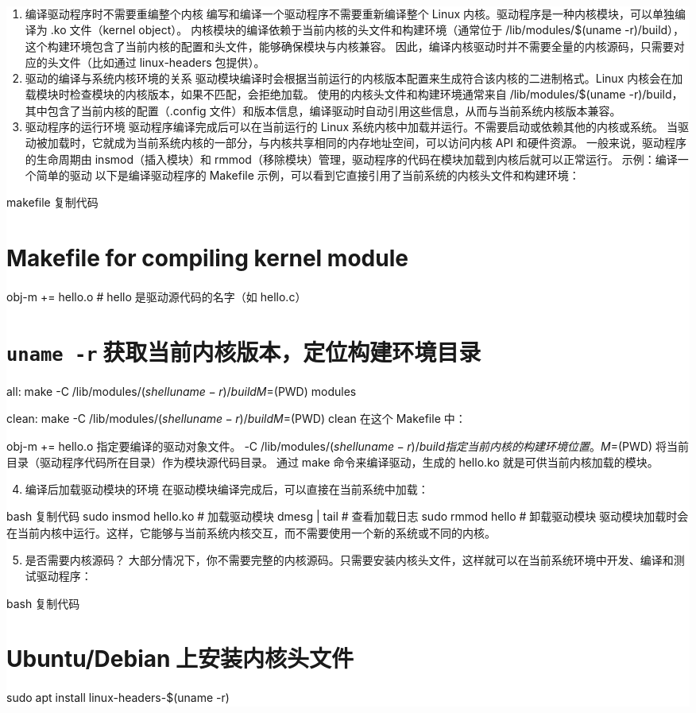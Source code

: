 1. 编译驱动程序时不需要重编整个内核
编写和编译一个驱动程序不需要重新编译整个 Linux 内核。驱动程序是一种内核模块，可以单独编译为 .ko 文件（kernel object）。
内核模块的编译依赖于当前内核的头文件和构建环境（通常位于 /lib/modules/$(uname -r)/build），这个构建环境包含了当前内核的配置和头文件，能够确保模块与内核兼容。
因此，编译内核驱动时并不需要全量的内核源码，只需要对应的头文件（比如通过 linux-headers 包提供）。
2. 驱动的编译与系统内核环境的关系
驱动模块编译时会根据当前运行的内核版本配置来生成符合该内核的二进制格式。Linux 内核会在加载模块时检查模块的内核版本，如果不匹配，会拒绝加载。
使用的内核头文件和构建环境通常来自 /lib/modules/$(uname -r)/build，其中包含了当前内核的配置（.config 文件）和版本信息，编译驱动时自动引用这些信息，从而与当前系统内核版本兼容。
3. 驱动程序的运行环境
驱动程序编译完成后可以在当前运行的 Linux 系统内核中加载并运行。不需要启动或依赖其他的内核或系统。
当驱动被加载时，它就成为当前系统内核的一部分，与内核共享相同的内存地址空间，可以访问内核 API 和硬件资源。
一般来说，驱动程序的生命周期由 insmod（插入模块）和 rmmod（移除模块）管理，驱动程序的代码在模块加载到内核后就可以正常运行。
示例：编译一个简单的驱动
以下是编译驱动程序的 Makefile 示例，可以看到它直接引用了当前系统的内核头文件和构建环境：

makefile
复制代码
# Makefile for compiling kernel module
obj-m += hello.o  # hello 是驱动源代码的名字（如 hello.c）

# `uname -r` 获取当前内核版本，定位构建环境目录
all:
    make -C /lib/modules/$(shell uname -r)/build M=$(PWD) modules

clean:
    make -C /lib/modules/$(shell uname -r)/build M=$(PWD) clean
在这个 Makefile 中：

obj-m += hello.o 指定要编译的驱动对象文件。
-C /lib/modules/$(shell uname -r)/build 指定当前内核的构建环境位置。
M=$(PWD) 将当前目录（驱动程序代码所在目录）作为模块源代码目录。
通过 make 命令来编译驱动，生成的 hello.ko 就是可供当前内核加载的模块。

4. 编译后加载驱动模块的环境
在驱动模块编译完成后，可以直接在当前系统中加载：

bash
复制代码
sudo insmod hello.ko  # 加载驱动模块
dmesg | tail          # 查看加载日志
sudo rmmod hello      # 卸载驱动模块
驱动模块加载时会在当前内核中运行。这样，它能够与当前系统内核交互，而不需要使用一个新的系统或不同的内核。

5. 是否需要内核源码？
大部分情况下，你不需要完整的内核源码。只需要安装内核头文件，这样就可以在当前系统环境中开发、编译和测试驱动程序：

bash
复制代码
# Ubuntu/Debian 上安装内核头文件
sudo apt install linux-headers-$(uname -r)
